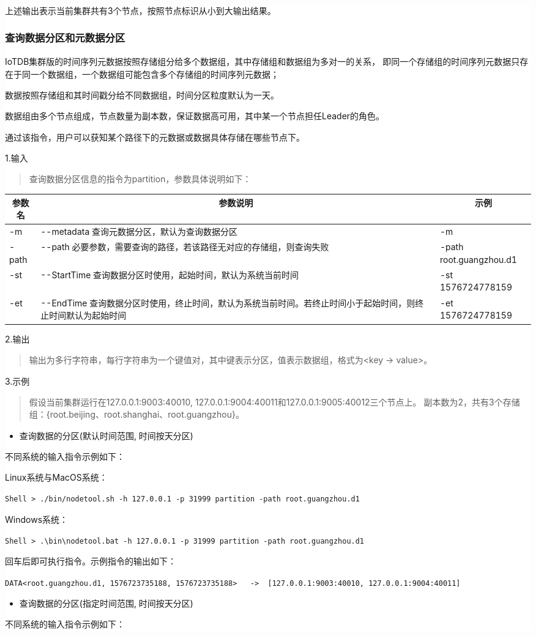 上述输出表示当前集群共有3个节点，按照节点标识从小到大输出结果。

### 查询数据分区和元数据分区

IoTDB集群版的时间序列元数据按照存储组分给多个数据组，其中存储组和数据组为多对一的关系，
即同一个存储组的时间序列元数据只存在于同一个数据组，一个数据组可能包含多个存储组的时间序列元数据；

数据按照存储组和其时间戳分给不同数据组，时间分区粒度默认为一天。

数据组由多个节点组成，节点数量为副本数，保证数据高可用，其中某一个节点担任Leader的角色。

通过该指令，用户可以获知某个路径下的元数据或数据具体存储在哪些节点下。

1.输入

> 查询数据分区信息的指令为partition，参数具体说明如下：

|参数名|参数说明|示例|
| --- | --- | --- |
|-m | --metadata	查询元数据分区，默认为查询数据分区|	-m |
|-path | --path 	必要参数，需要查询的路径，若该路径无对应的存储组，则查询失败|	-path root.guangzhou.d1|
|-st | --StartTime	查询数据分区时使用，起始时间，默认为系统当前时间|	-st 1576724778159 |
|-et | --EndTime	查询数据分区时使用，终止时间，默认为系统当前时间。若终止时间小于起始时间，则终止时间默认为起始时间|	-et 1576724778159 |

2.输出

> 输出为多行字符串，每行字符串为一个键值对，其中键表示分区，值表示数据组，格式为\<key -> value>。

3.示例

> 假设当前集群运行在127.0.0.1:9003:40010, 127.0.0.1:9004:40011和127.0.0.1:9005:40012三个节点上。
> 副本数为2，共有3个存储组：{root.beijing、root.shanghai、root.guangzhou}。

+ 查询数据的分区(默认时间范围, 时间按天分区)

不同系统的输入指令示例如下：

Linux系统与MacOS系统：

```
Shell > ./bin/nodetool.sh -h 127.0.0.1 -p 31999 partition -path root.guangzhou.d1
```

Windows系统：

```
Shell > .\bin\nodetool.bat -h 127.0.0.1 -p 31999 partition -path root.guangzhou.d1
```
回车后即可执行指令。示例指令的输出如下：

```
DATA<root.guangzhou.d1, 1576723735188, 1576723735188>	->	[127.0.0.1:9003:40010, 127.0.0.1:9004:40011]
```

+ 查询数据的分区(指定时间范围, 时间按天分区)

不同系统的输入指令示例如下：
